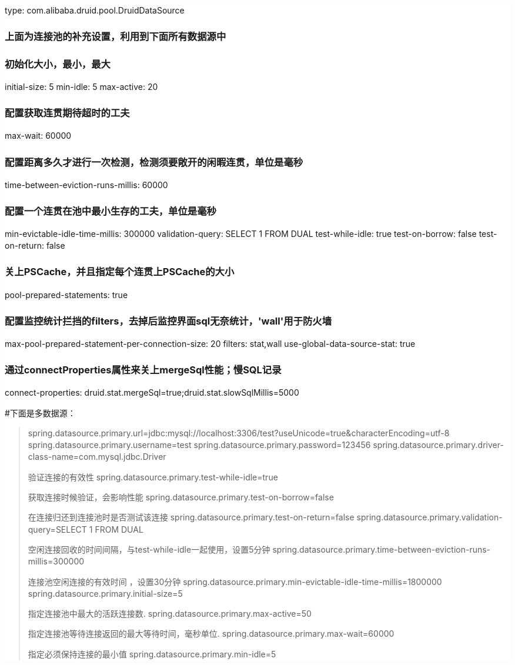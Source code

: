 type: com.alibaba.druid.pool.DruidDataSource
### 上面为连接池的补充设置，利用到下面所有数据源中
### 初始化大小，最小，最大
initial-size: 5
min-idle: 5
max-active: 20
### 配置获取连贯期待超时的工夫
max-wait: 60000
### 配置距离多久才进行一次检测，检测须要敞开的闲暇连贯，单位是毫秒
time-between-eviction-runs-millis: 60000
### 配置一个连贯在池中最小生存的工夫，单位是毫秒
min-evictable-idle-time-millis: 300000
validation-query: SELECT 1 FROM DUAL
test-while-idle: true
test-on-borrow: false
test-on-return: false
### 关上PSCache，并且指定每个连贯上PSCache的大小
pool-prepared-statements: true
### 配置监控统计拦挡的filters，去掉后监控界面sql无奈统计，'wall'用于防火墙
max-pool-prepared-statement-per-connection-size: 20
filters: stat,wall
use-global-data-source-stat: true
### 通过connectProperties属性来关上mergeSql性能；慢SQL记录
connect-properties: druid.stat.mergeSql=true;druid.stat.slowSqlMillis=5000

#下面是多数据源：

>spring.datasource.primary.url=jdbc:mysql://localhost:3306/test?useUnicode\=true&characterEncoding\=utf-8
>spring.datasource.primary.username=test
>spring.datasource.primary.password=123456
>spring.datasource.primary.driver-class-name=com.mysql.jdbc.Driver
>
>验证连接的有效性
>spring.datasource.primary.test-while-idle=true
>
>获取连接时候验证，会影响性能
>spring.datasource.primary.test-on-borrow=false
>
>在连接归还到连接池时是否测试该连接
>spring.datasource.primary.test-on-return=false
>spring.datasource.primary.validation-query=SELECT 1 FROM DUAL
>
>空闲连接回收的时间间隔，与test-while-idle一起使用，设置5分钟
>spring.datasource.primary.time-between-eviction-runs-millis=300000
>
>连接池空闲连接的有效时间 ，设置30分钟
>spring.datasource.primary.min-evictable-idle-time-millis=1800000
>spring.datasource.primary.initial-size=5
>
>指定连接池中最大的活跃连接数.
>spring.datasource.primary.max-active=50
>
>指定连接池等待连接返回的最大等待时间，毫秒单位.
>spring.datasource.primary.max-wait=60000
>
>指定必须保持连接的最小值
>spring.datasource.primary.min-idle=5
>
